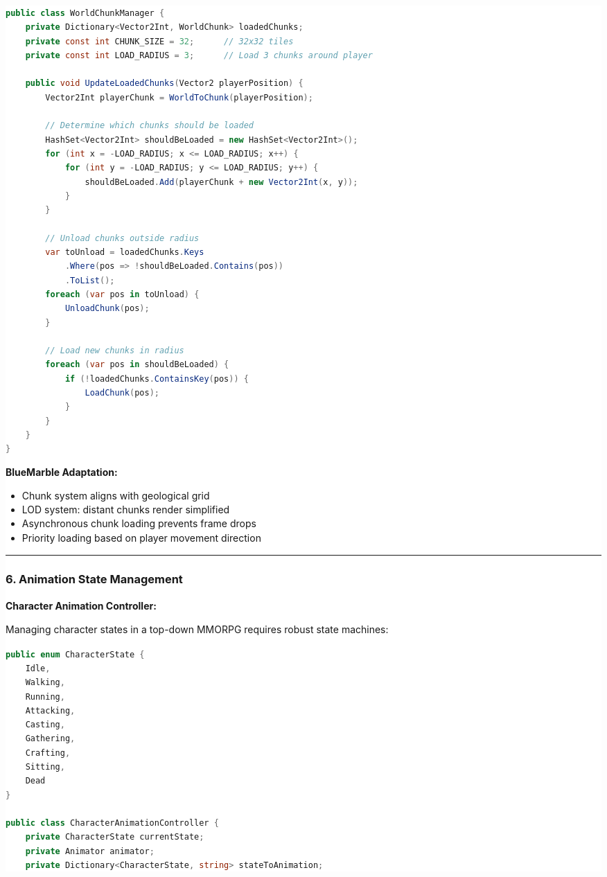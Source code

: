 ```csharp
public class WorldChunkManager {
    private Dictionary<Vector2Int, WorldChunk> loadedChunks;
    private const int CHUNK_SIZE = 32;      // 32x32 tiles
    private const int LOAD_RADIUS = 3;      // Load 3 chunks around player
    
    public void UpdateLoadedChunks(Vector2 playerPosition) {
        Vector2Int playerChunk = WorldToChunk(playerPosition);
        
        // Determine which chunks should be loaded
        HashSet<Vector2Int> shouldBeLoaded = new HashSet<Vector2Int>();
        for (int x = -LOAD_RADIUS; x <= LOAD_RADIUS; x++) {
            for (int y = -LOAD_RADIUS; y <= LOAD_RADIUS; y++) {
                shouldBeLoaded.Add(playerChunk + new Vector2Int(x, y));
            }
        }
        
        // Unload chunks outside radius
        var toUnload = loadedChunks.Keys
            .Where(pos => !shouldBeLoaded.Contains(pos))
            .ToList();
        foreach (var pos in toUnload) {
            UnloadChunk(pos);
        }
        
        // Load new chunks in radius
        foreach (var pos in shouldBeLoaded) {
            if (!loadedChunks.ContainsKey(pos)) {
                LoadChunk(pos);
            }
        }
    }
}
```

**BlueMarble Adaptation:**
- Chunk system aligns with geological grid
- LOD system: distant chunks render simplified
- Asynchronous chunk loading prevents frame drops
- Priority loading based on player movement direction

---

### 6. Animation State Management

**Character Animation Controller:**

Managing character states in a top-down MMORPG requires robust state machines:

```csharp
public enum CharacterState {
    Idle,
    Walking,
    Running,
    Attacking,
    Casting,
    Gathering,
    Crafting,
    Sitting,
    Dead
}

public class CharacterAnimationController {
    private CharacterState currentState;
    private Animator animator;
    private Dictionary<CharacterState, string> stateToAnimation;
```